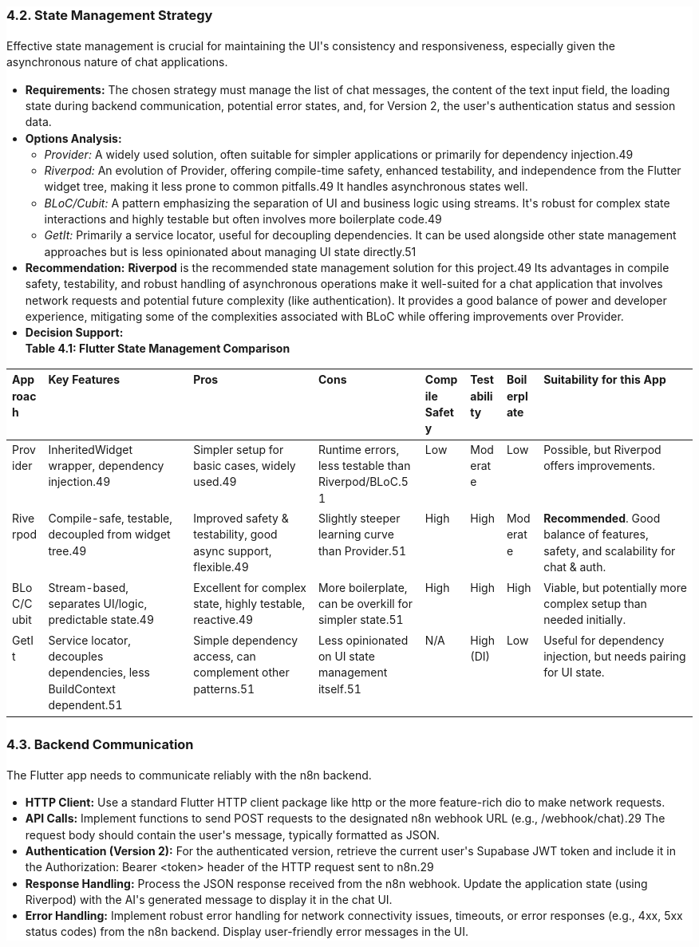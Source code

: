 ### **4.2. State Management Strategy**

Effective state management is crucial for maintaining the UI's consistency and responsiveness, especially given the asynchronous nature of chat applications.

* **Requirements:** The chosen strategy must manage the list of chat messages, the content of the text input field, the loading state during backend communication, potential error states, and, for Version 2, the user's authentication status and session data.
* **Options Analysis:**
    * *Provider:* A widely used solution, often suitable for simpler applications or primarily for dependency injection.49
    * *Riverpod:* An evolution of Provider, offering compile-time safety, enhanced testability, and independence from the Flutter widget tree, making it less prone to common pitfalls.49 It handles asynchronous states well.
    * *BLoC/Cubit:* A pattern emphasizing the separation of UI and business logic using streams. It's robust for complex state interactions and highly testable but often involves more boilerplate code.49
    * *GetIt:* Primarily a service locator, useful for decoupling dependencies. It can be used alongside other state management approaches but is less opinionated about managing UI state directly.51
* **Recommendation:** **Riverpod** is the recommended state management solution for this project.49 Its advantages in compile safety, testability, and robust handling of asynchronous operations make it well-suited for a chat application that involves network requests and potential future complexity (like authentication). It provides a good balance of power and developer experience, mitigating some of the complexities associated with BLoC while offering improvements over Provider.
* **Decision Support:**  
  **Table 4.1: Flutter State Management Comparison**

| Approach | Key Features | Pros | Cons | Compile Safety | Testability | Boilerplate | Suitability for this App |
| :---- | :---- | :---- | :---- | :---- | :---- | :---- | :---- |
| Provider | InheritedWidget wrapper, dependency injection.49 | Simpler setup for basic cases, widely used.49 | Runtime errors, less testable than Riverpod/BLoC.51 | Low | Moderate | Low | Possible, but Riverpod offers improvements. |
| Riverpod | Compile-safe, testable, decoupled from widget tree.49 | Improved safety & testability, good async support, flexible.49 | Slightly steeper learning curve than Provider.51 | High | High | Moderate | **Recommended**. Good balance of features, safety, and scalability for chat & auth. |
| BLoC/Cubit | Stream-based, separates UI/logic, predictable state.49 | Excellent for complex state, highly testable, reactive.49 | More boilerplate, can be overkill for simpler state.51 | High | High | High | Viable, but potentially more complex setup than needed initially. |
| GetIt | Service locator, decouples dependencies, less BuildContext dependent.51 | Simple dependency access, can complement other patterns.51 | Less opinionated on UI state management itself.51 | N/A | High (DI) | Low | Useful for dependency injection, but needs pairing for UI state. |

### **4.3. Backend Communication**

The Flutter app needs to communicate reliably with the n8n backend.

* **HTTP Client:** Use a standard Flutter HTTP client package like http or the more feature-rich dio to make network requests.
* **API Calls:** Implement functions to send POST requests to the designated n8n webhook URL (e.g., /webhook/chat).29 The request body should contain the user's message, typically formatted as JSON.
* **Authentication (Version 2):** For the authenticated version, retrieve the current user's Supabase JWT token and include it in the Authorization: Bearer \<token\> header of the HTTP request sent to n8n.29
* **Response Handling:** Process the JSON response received from the n8n webhook. Update the application state (using Riverpod) with the AI's generated message to display it in the chat UI.
* **Error Handling:** Implement robust error handling for network connectivity issues, timeouts, or error responses (e.g., 4xx, 5xx status codes) from the n8n backend. Display user-friendly error messages in the UI.
